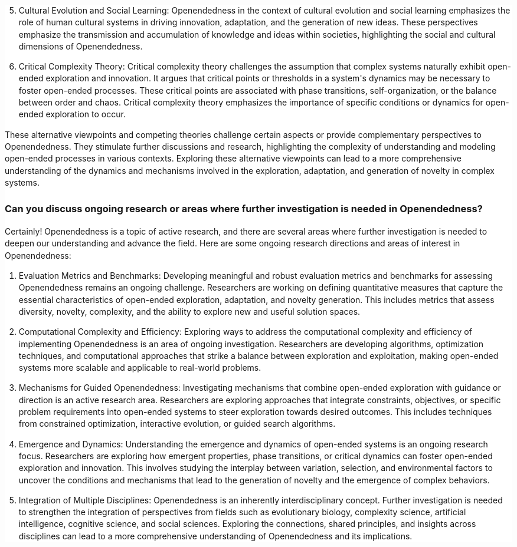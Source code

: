 5. Cultural Evolution and Social Learning: Openendedness in the context of cultural evolution and social learning emphasizes the role of human cultural systems in driving innovation, adaptation, and the generation of new ideas. These perspectives emphasize the transmission and accumulation of knowledge and ideas within societies, highlighting the social and cultural dimensions of Openendedness.

6. Critical Complexity Theory: Critical complexity theory challenges the assumption that complex systems naturally exhibit open-ended exploration and innovation. It argues that critical points or thresholds in a system's dynamics may be necessary to foster open-ended processes. These critical points are associated with phase transitions, self-organization, or the balance between order and chaos. Critical complexity theory emphasizes the importance of specific conditions or dynamics for open-ended exploration to occur.

These alternative viewpoints and competing theories challenge certain aspects or provide complementary perspectives to Openendedness. They stimulate further discussions and research, highlighting the complexity of understanding and modeling open-ended processes in various contexts. Exploring these alternative viewpoints can lead to a more comprehensive understanding of the dynamics and mechanisms involved in the exploration, adaptation, and generation of novelty in complex systems.

### Can you discuss ongoing research or areas where further investigation is needed in Openendedness?

Certainly! Openendedness is a topic of active research, and there are several areas where further investigation is needed to deepen our understanding and advance the field. Here are some ongoing research directions and areas of interest in Openendedness:

1. Evaluation Metrics and Benchmarks: Developing meaningful and robust evaluation metrics and benchmarks for assessing Openendedness remains an ongoing challenge. Researchers are working on defining quantitative measures that capture the essential characteristics of open-ended exploration, adaptation, and novelty generation. This includes metrics that assess diversity, novelty, complexity, and the ability to explore new and useful solution spaces.

2. Computational Complexity and Efficiency: Exploring ways to address the computational complexity and efficiency of implementing Openendedness is an area of ongoing investigation. Researchers are developing algorithms, optimization techniques, and computational approaches that strike a balance between exploration and exploitation, making open-ended systems more scalable and applicable to real-world problems.

3. Mechanisms for Guided Openendedness: Investigating mechanisms that combine open-ended exploration with guidance or direction is an active research area. Researchers are exploring approaches that integrate constraints, objectives, or specific problem requirements into open-ended systems to steer exploration towards desired outcomes. This includes techniques from constrained optimization, interactive evolution, or guided search algorithms.

4. Emergence and Dynamics: Understanding the emergence and dynamics of open-ended systems is an ongoing research focus. Researchers are exploring how emergent properties, phase transitions, or critical dynamics can foster open-ended exploration and innovation. This involves studying the interplay between variation, selection, and environmental factors to uncover the conditions and mechanisms that lead to the generation of novelty and the emergence of complex behaviors.

5. Integration of Multiple Disciplines: Openendedness is an inherently interdisciplinary concept. Further investigation is needed to strengthen the integration of perspectives from fields such as evolutionary biology, complexity science, artificial intelligence, cognitive science, and social sciences. Exploring the connections, shared principles, and insights across disciplines can lead to a more comprehensive understanding of Openendedness and its implications.
